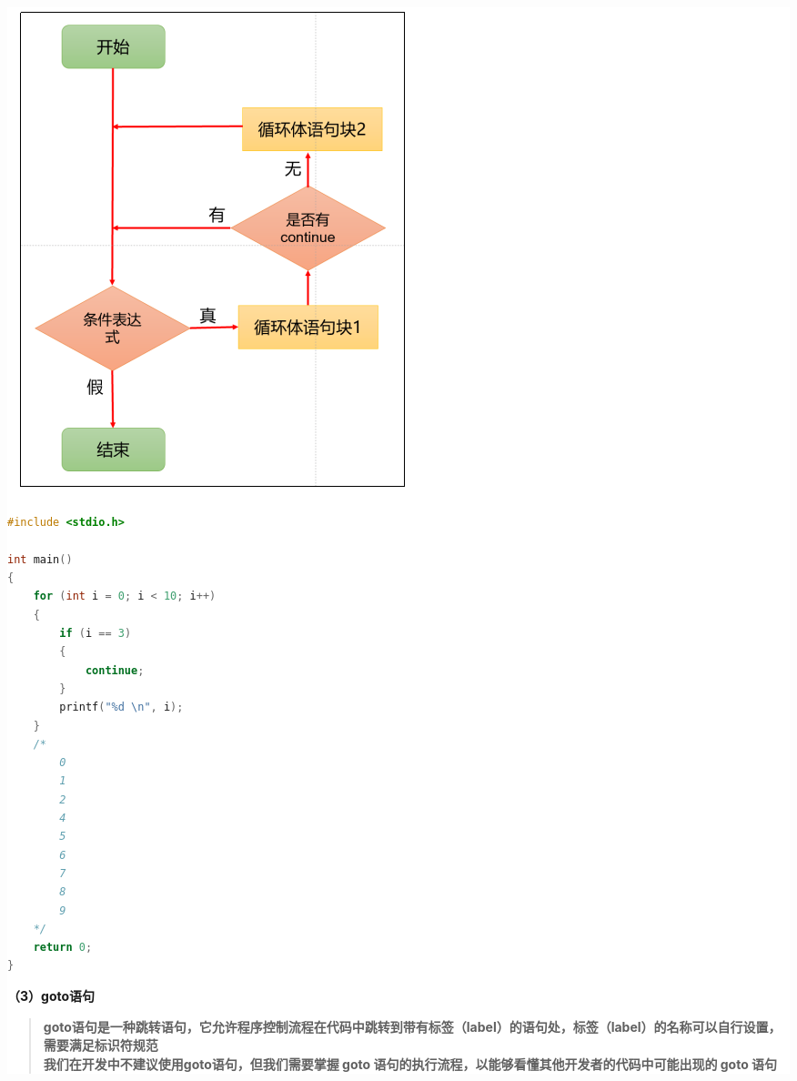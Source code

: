 ![](./assert/第六章：程序控制语句/continue.png)

```c
#include <stdio.h>

int main()
{
    for (int i = 0; i < 10; i++)
    {
        if (i == 3)
        {
            continue;
        }
        printf("%d \n", i);
    }
    /*
        0 
        1 
        2
        4
        5
        6
        7
        8
        9
    */
    return 0;
}
```
**（3）goto语句**
>**goto语句是一种跳转语句，它允许程序控制流程在代码中跳转到带有标签（label）的语句处，标签（label）的名称可以自行设置，需要满足标识符规范**<br>
>**我们在开发中不建议使用goto语句，但我们需要掌握 goto 语句的执行流程，以能够看懂其他开发者的代码中可能出现的 goto 语句**
